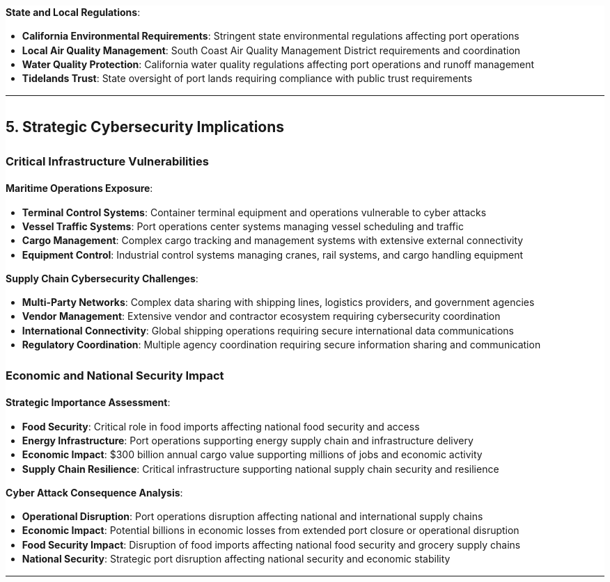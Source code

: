 **State and Local Regulations**:
- **California Environmental Requirements**: Stringent state environmental regulations affecting port operations
- **Local Air Quality Management**: South Coast Air Quality Management District requirements and coordination
- **Water Quality Protection**: California water quality regulations affecting port operations and runoff management
- **Tidelands Trust**: State oversight of port lands requiring compliance with public trust requirements

---

## 5. Strategic Cybersecurity Implications

### Critical Infrastructure Vulnerabilities

**Maritime Operations Exposure**:
- **Terminal Control Systems**: Container terminal equipment and operations vulnerable to cyber attacks
- **Vessel Traffic Systems**: Port operations center systems managing vessel scheduling and traffic
- **Cargo Management**: Complex cargo tracking and management systems with extensive external connectivity
- **Equipment Control**: Industrial control systems managing cranes, rail systems, and cargo handling equipment

**Supply Chain Cybersecurity Challenges**:
- **Multi-Party Networks**: Complex data sharing with shipping lines, logistics providers, and government agencies
- **Vendor Management**: Extensive vendor and contractor ecosystem requiring cybersecurity coordination
- **International Connectivity**: Global shipping operations requiring secure international data communications
- **Regulatory Coordination**: Multiple agency coordination requiring secure information sharing and communication

### Economic and National Security Impact

**Strategic Importance Assessment**:
- **Food Security**: Critical role in food imports affecting national food security and access
- **Energy Infrastructure**: Port operations supporting energy supply chain and infrastructure delivery
- **Economic Impact**: $300 billion annual cargo value supporting millions of jobs and economic activity
- **Supply Chain Resilience**: Critical infrastructure supporting national supply chain security and resilience

**Cyber Attack Consequence Analysis**:
- **Operational Disruption**: Port operations disruption affecting national and international supply chains
- **Economic Impact**: Potential billions in economic losses from extended port closure or operational disruption
- **Food Security Impact**: Disruption of food imports affecting national food security and grocery supply chains
- **National Security**: Strategic port disruption affecting national security and economic stability

---